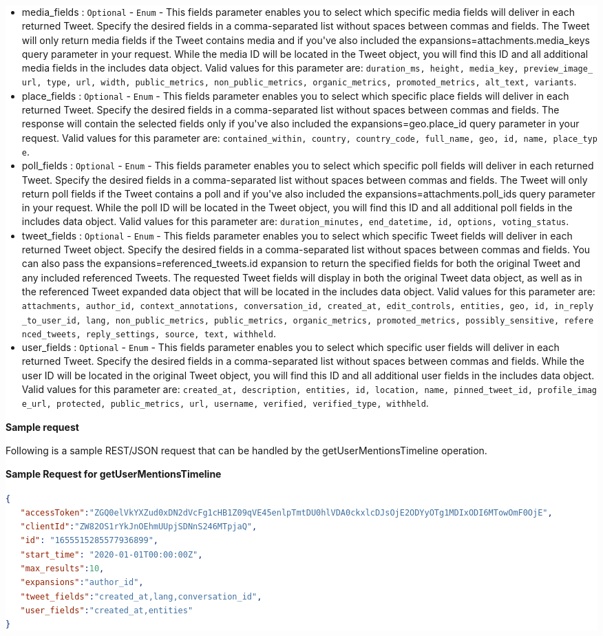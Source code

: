 * media_fields : `Optional` - `Enum` - This fields parameter enables you to select which specific media fields will deliver in each returned Tweet. Specify the desired fields in a comma-separated list without spaces between commas and fields. The Tweet will only return media fields if the Tweet contains media and if you've also included the expansions=attachments.media_keys query parameter in your request. While the media ID will be located in the Tweet object, you will find this ID and all additional media fields in the includes data object. Valid values for this parameter are: `duration_ms, height, media_key, preview_image_url, type, url, width, public_metrics, non_public_metrics, organic_metrics, promoted_metrics, alt_text, variants`.
* place_fields : `Optional` - `Enum` - This fields parameter enables you to select which specific place fields will deliver in each returned Tweet. Specify the desired fields in a comma-separated list without spaces between commas and fields. The response will contain the selected fields only if you've also included the expansions=geo.place_id query parameter in your request. Valid values for this parameter are: `contained_within, country, country_code, full_name, geo, id, name, place_type`.
* poll_fields : `Optional` - `Enum` - This fields parameter enables you to select which specific poll fields will deliver in each returned Tweet. Specify the desired fields in a comma-separated list without spaces between commas and fields. The Tweet will only return poll fields if the Tweet contains a poll and if you've also included the expansions=attachments.poll_ids query parameter in your request. While the poll ID will be located in the Tweet object, you will find this ID and all additional poll fields in the includes data object. Valid values for this parameter are: `duration_minutes, end_datetime, id, options, voting_status`.
* tweet_fields : `Optional` - `Enum` - This fields parameter enables you to select which specific Tweet fields will deliver in each returned Tweet object. Specify the desired fields in a comma-separated list without spaces between commas and fields. You can also pass the expansions=referenced_tweets.id expansion to return the specified fields for both the original Tweet and any included referenced Tweets. The requested Tweet fields will display in both the original Tweet data object, as well as in the referenced Tweet expanded data object that will be located in the includes data object. Valid values for this parameter are: `attachments, author_id, context_annotations, conversation_id, created_at, edit_controls, entities, geo, id, in_reply_to_user_id, lang, non_public_metrics, public_metrics, organic_metrics, promoted_metrics, possibly_sensitive, referenced_tweets, reply_settings, source, text, withheld`.
* user_fields : `Optional` - `Enum` - This fields parameter enables you to select which specific user fields will deliver in each returned Tweet. Specify the desired fields in a comma-separated list without spaces between commas and fields. While the user ID will be located in the original Tweet object, you will find this ID and all additional user fields in the includes data object. Valid values for this parameter are: `created_at, description, entities, id, location, name, pinned_tweet_id, profile_image_url, protected, public_metrics, url, username, verified, verified_type, withheld`.

**Sample request**

Following is a sample REST/JSON request that can be handled by the getUserMentionsTimeline operation.

**Sample Request for getUserMentionsTimeline**
```json
{
   "accessToken":"ZGQ0elVkYXZud0xDN2dVcFg1cHB1Z09qVE45enlpTmtDU0hlVDA0ckxlcDJsOjE2ODYyOTg1MDIxODI6MTowOmF0OjE",
   "clientId":"ZW82OS1rYkJnOEhmUUpjSDNnS246MTpjaQ",
   "id": "1655515285577936899",
   "start_time": "2020-01-01T00:00:00Z",
   "max_results":10,
   "expansions":"author_id",
   "tweet_fields":"created_at,lang,conversation_id",
   "user_fields":"created_at,entities"
}
```
